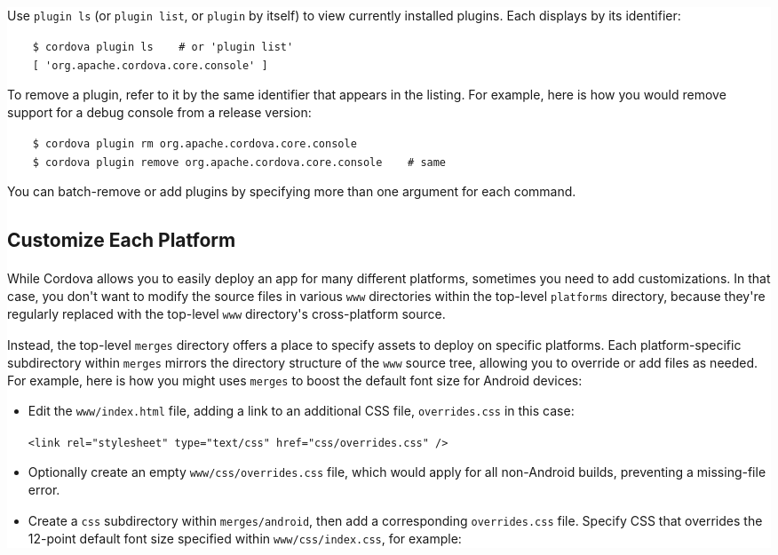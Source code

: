 <p>Use <code>plugin ls</code> (or <code>plugin list</code>, or <code>plugin</code> by itself) to view
currently installed plugins. Each displays by its identifier:</p>

<pre class="prettyprint"><code><span class="pln">&nbsp; &nbsp; $ cordova plugin ls &nbsp; &nbsp;</span><span class="com"># or 'plugin list'</span><span class="pln"><br>&nbsp; &nbsp; </span><span class="pun">[</span><span class="pln"> </span><span class="str">'org.apache.cordova.core.console'</span><span class="pln"> </span><span class="pun">]</span><span class="pln"><br></span></code></pre>

<p>To remove a plugin, refer to it by the same identifier that appears in
the listing. For example, here is how you would remove support for a
debug console from a release version:</p>

<pre class="prettyprint"><code><span class="pln">&nbsp; &nbsp; $ cordova plugin rm org</span><span class="pun">.</span><span class="pln">apache</span><span class="pun">.</span><span class="pln">cordova</span><span class="pun">.</span><span class="pln">core</span><span class="pun">.</span><span class="pln">console &nbsp; &nbsp; &nbsp; &nbsp;<br>&nbsp; &nbsp; $ cordova plugin remove org</span><span class="pun">.</span><span class="pln">apache</span><span class="pun">.</span><span class="pln">cordova</span><span class="pun">.</span><span class="pln">core</span><span class="pun">.</span><span class="pln">console &nbsp; &nbsp;</span><span class="com"># same</span><span class="pln"><br></span></code></pre>

<p>You can batch-remove or add plugins by specifying more than one
argument for each command.</p>

<h2><a name="The%20Command-line%20Interface_customize_each_platform">Customize Each Platform</a></h2>

<p>While Cordova allows you to easily deploy an app for many different
platforms, sometimes you need to add customizations.  In that case,
you don't want to modify the source files in various <code>www</code> directories
within the top-level <code>platforms</code> directory, because they're regularly
replaced with the top-level <code>www</code> directory's cross-platform source.</p>

<p>Instead, the top-level <code>merges</code> directory offers a place to specify
assets to deploy on specific platforms. Each platform-specific
subdirectory within <code>merges</code> mirrors the directory structure of the
<code>www</code> source tree, allowing you to override or add files as needed.
For example, here is how you might uses <code>merges</code> to boost the default
font size for Android devices:</p>

<ul>
<li>
<p>Edit the <code>www/index.html</code> file, adding a link to an additional CSS
file, <code>overrides.css</code> in this case:</p>

<pre class="prettyprint"><code><span class="tag">&lt;link</span><span class="pln"> </span><span class="atn">rel</span><span class="pun">=</span><span class="atv">"stylesheet"</span><span class="pln"> </span><span class="atn">type</span><span class="pun">=</span><span class="atv">"text/css"</span><span class="pln"> </span><span class="atn">href</span><span class="pun">=</span><span class="atv">"css/overrides.css"</span><span class="pln"> </span><span class="tag">/&gt;</span><span class="pln"><br></span></code></pre>
</li>
<li><p>Optionally create an empty <code>www/css/overrides.css</code> file, which would
apply for all non-Android builds, preventing a missing-file error.</p></li>
<li>
<p>Create a <code>css</code> subdirectory within <code>merges/android</code>, then add a
corresponding <code>overrides.css</code> file. Specify CSS that overrides the
12-point default font size specified within <code>www/css/index.css</code>, for
example:</p>
